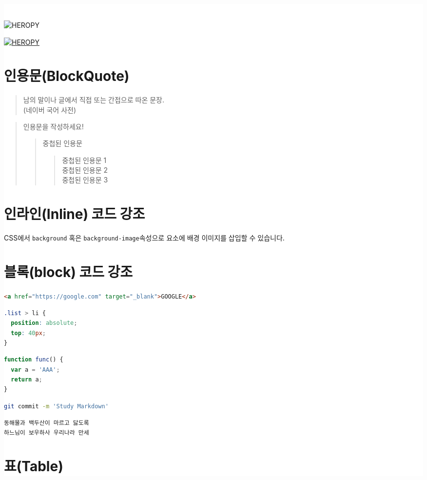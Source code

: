![]()


![HEROPY](https://heropy.blog/css/images/logo.png)


[![HEROPY](https://heropy.blog/css/images/logo.png)](https://heropy.blog/)


# 인용문(BlockQuote)

> 남의 말이나 글에서 직접 또는 간접으로 따온 문장.  
> (네이버 국어 사전)

> 인용문을 작성하세요!  
>> 중첩된 인용문  
>>> 중첩된 인용문 1  
>>> 중첩된 인용문 2  
>>> 중첩된 인용문 3 

# 인라인(Inline) 코드 강조

CSS에서 `background` 혹은 `background-image`속성으로 요소에 배경 이미지를 삽입할 수 있습니다.

# 블록(block) 코드 강조

```html
<a href="https://google.com" target="_blank">GOOGLE</a>
```

```css
.list > li {
  position: absolute;
  top: 40px;
}
```

```javascript
function func() {
  var a = 'AAA';
  return a;
}
```


```bash
git commit -m 'Study Markdown'
```


```plaintext
동해물과 백두산이 마르고 닳도록  
하느님이 보우하사 우리나라 만세
```

# 표(Table)
